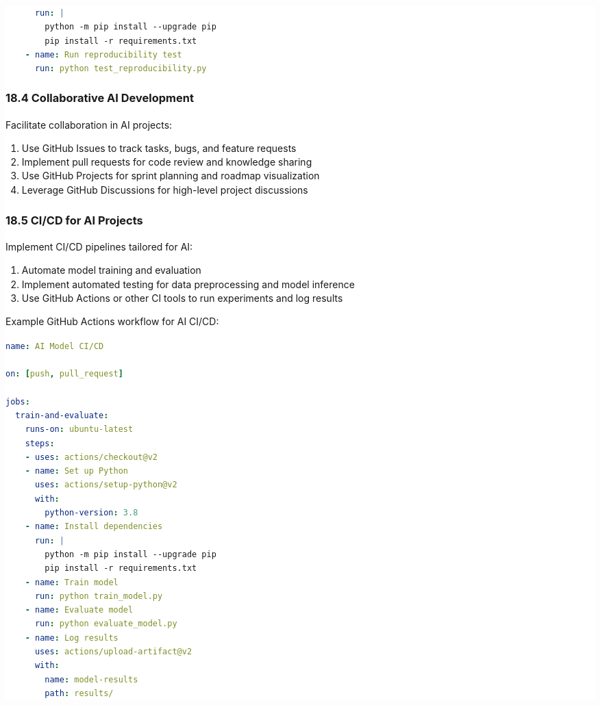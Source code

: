 ```yaml
      run: |
        python -m pip install --upgrade pip
        pip install -r requirements.txt
    - name: Run reproducibility test
      run: python test_reproducibility.py
```

### 18.4 Collaborative AI Development

Facilitate collaboration in AI projects:

1. Use GitHub Issues to track tasks, bugs, and feature requests
2. Implement pull requests for code review and knowledge sharing
3. Use GitHub Projects for sprint planning and roadmap visualization
4. Leverage GitHub Discussions for high-level project discussions

### 18.5 CI/CD for AI Projects

Implement CI/CD pipelines tailored for AI:

1. Automate model training and evaluation
2. Implement automated testing for data preprocessing and model inference
3. Use GitHub Actions or other CI tools to run experiments and log results

Example GitHub Actions workflow for AI CI/CD:

```yaml
name: AI Model CI/CD

on: [push, pull_request]

jobs:
  train-and-evaluate:
    runs-on: ubuntu-latest
    steps:
    - uses: actions/checkout@v2
    - name: Set up Python
      uses: actions/setup-python@v2
      with:
        python-version: 3.8
    - name: Install dependencies
      run: |
        python -m pip install --upgrade pip
        pip install -r requirements.txt
    - name: Train model
      run: python train_model.py
    - name: Evaluate model
      run: python evaluate_model.py
    - name: Log results
      uses: actions/upload-artifact@v2
      with:
        name: model-results
        path: results/
```
